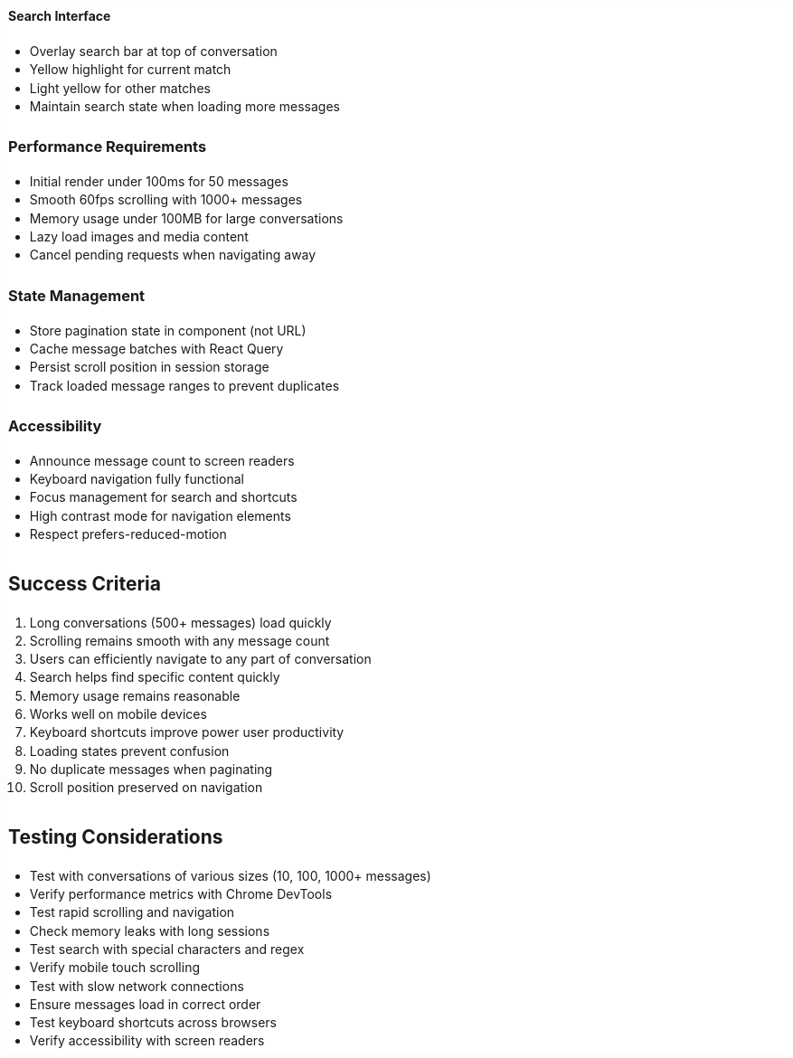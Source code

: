 #### Search Interface
- Overlay search bar at top of conversation
- Yellow highlight for current match
- Light yellow for other matches
- Maintain search state when loading more messages

### Performance Requirements
- Initial render under 100ms for 50 messages
- Smooth 60fps scrolling with 1000+ messages
- Memory usage under 100MB for large conversations
- Lazy load images and media content
- Cancel pending requests when navigating away

### State Management
- Store pagination state in component (not URL)
- Cache message batches with React Query
- Persist scroll position in session storage
- Track loaded message ranges to prevent duplicates

### Accessibility
- Announce message count to screen readers
- Keyboard navigation fully functional
- Focus management for search and shortcuts
- High contrast mode for navigation elements
- Respect prefers-reduced-motion

## Success Criteria
1. Long conversations (500+ messages) load quickly
2. Scrolling remains smooth with any message count
3. Users can efficiently navigate to any part of conversation
4. Search helps find specific content quickly
5. Memory usage remains reasonable
6. Works well on mobile devices
7. Keyboard shortcuts improve power user productivity
8. Loading states prevent confusion
9. No duplicate messages when paginating
10. Scroll position preserved on navigation

## Testing Considerations
- Test with conversations of various sizes (10, 100, 1000+ messages)
- Verify performance metrics with Chrome DevTools
- Test rapid scrolling and navigation
- Check memory leaks with long sessions
- Test search with special characters and regex
- Verify mobile touch scrolling
- Test with slow network connections
- Ensure messages load in correct order
- Test keyboard shortcuts across browsers
- Verify accessibility with screen readers
